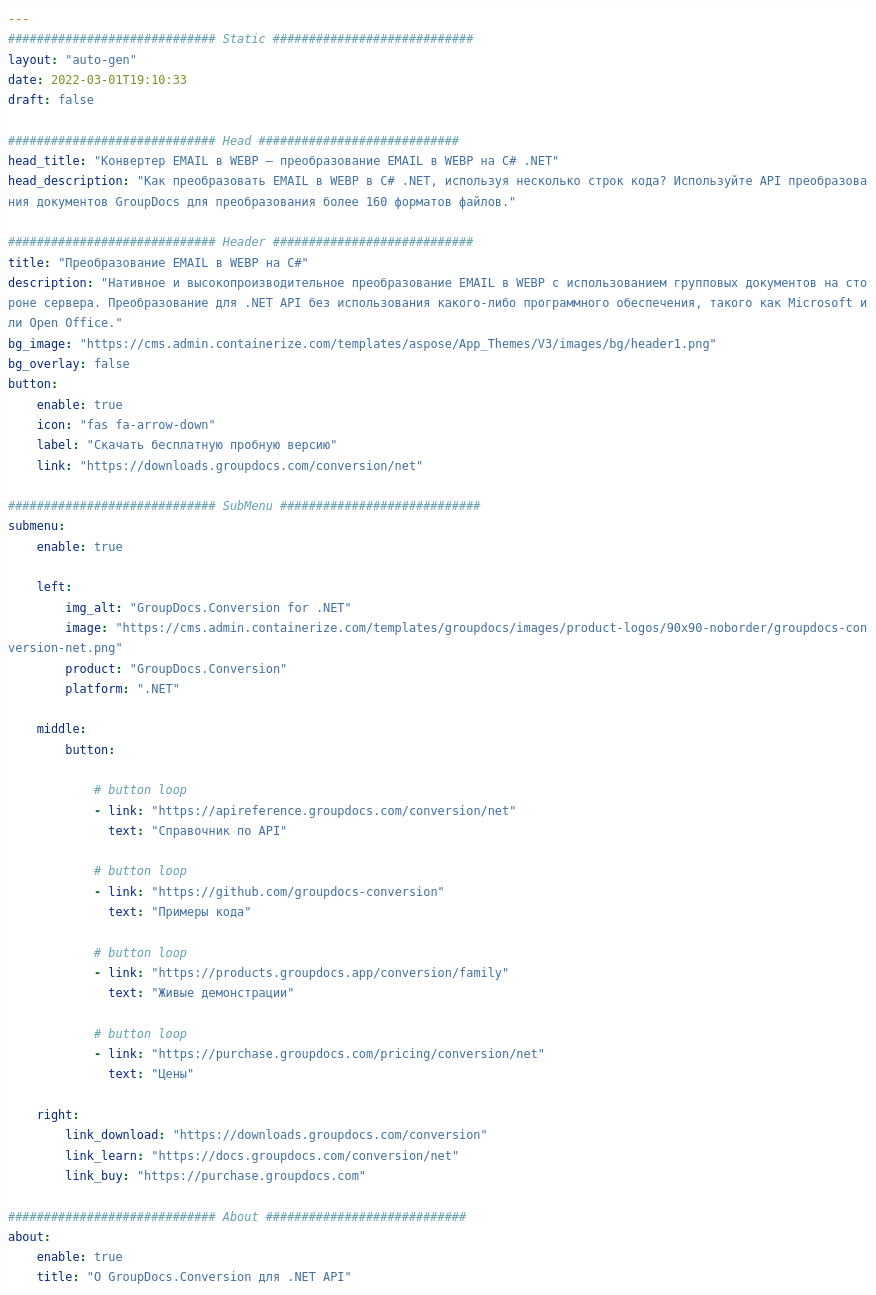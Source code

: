 ```yaml
---
############################# Static ############################
layout: "auto-gen"
date: 2022-03-01T19:10:33
draft: false

############################# Head ############################
head_title: "Конвертер EMAIL в WEBP — преобразование EMAIL в WEBP на C# .NET"
head_description: "Как преобразовать EMAIL в WEBP в C# .NET, используя несколько строк кода? Используйте API преобразования документов GroupDocs для преобразования более 160 форматов файлов."

############################# Header ############################
title: "Преобразование EMAIL в WEBP на C#"
description: "Нативное и высокопроизводительное преобразование EMAIL в WEBP с использованием групповых документов на стороне сервера. Преобразование для .NET API без использования какого-либо программного обеспечения, такого как Microsoft или Open Office."
bg_image: "https://cms.admin.containerize.com/templates/aspose/App_Themes/V3/images/bg/header1.png"
bg_overlay: false
button:
    enable: true
    icon: "fas fa-arrow-down"
    label: "Скачать бесплатную пробную версию"
    link: "https://downloads.groupdocs.com/conversion/net"

############################# SubMenu ############################
submenu:
    enable: true

    left:
        img_alt: "GroupDocs.Conversion for .NET"
        image: "https://cms.admin.containerize.com/templates/groupdocs/images/product-logos/90x90-noborder/groupdocs-conversion-net.png"
        product: "GroupDocs.Conversion"
        platform: ".NET"

    middle:
        button:

            # button loop
            - link: "https://apireference.groupdocs.com/conversion/net"
              text: "Справочник по API"

            # button loop
            - link: "https://github.com/groupdocs-conversion"
              text: "Примеры кода"

            # button loop
            - link: "https://products.groupdocs.app/conversion/family"
              text: "Живые демонстрации"

            # button loop
            - link: "https://purchase.groupdocs.com/pricing/conversion/net"
              text: "Цены"

    right:
        link_download: "https://downloads.groupdocs.com/conversion"
        link_learn: "https://docs.groupdocs.com/conversion/net"
        link_buy: "https://purchase.groupdocs.com"

############################# About ############################
about:
    enable: true
    title: "О GroupDocs.Conversion для .NET API"
```